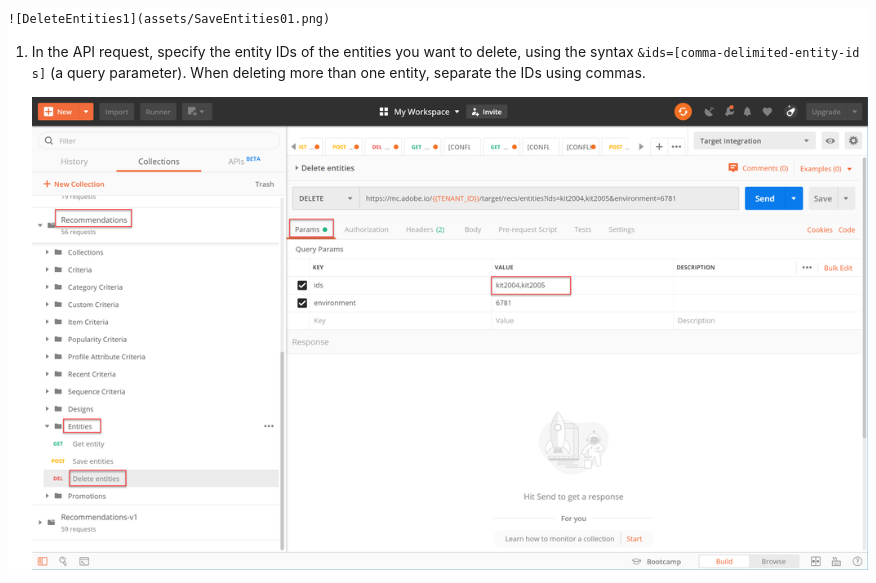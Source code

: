     ![DeleteEntities1](assets/SaveEntities01.png)

1. In the API request, specify the entity IDs of the entities you want to delete, using the syntax `&ids=[comma-delimited-entity-ids]` (a query parameter). When deleting more than one entity, separate the IDs using commas.

    ![DeleteEntities2](assets/DeleteEntities2.png)
